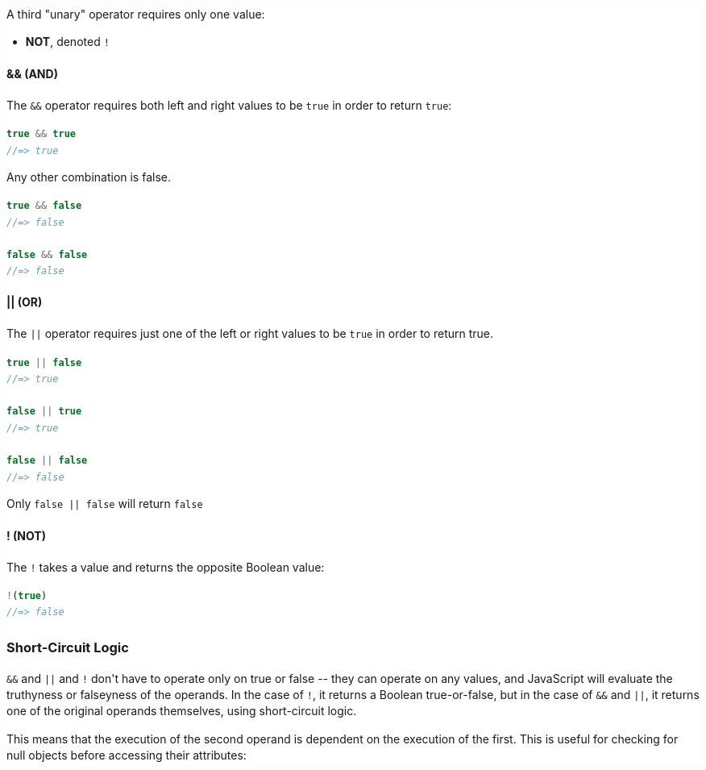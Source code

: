 A third "unary" operator requires only one value:

* **NOT**, denoted `!`

#### && (AND)

The `&&` operator requires both left and right values to be `true` in order to return `true`:

```javascript
true && true
//=> true
```

Any other combination is false.

```javascript
true && false
//=> false

false && false
//=> false
```

#### || (OR)

The `||` operator requires just one of the left or right values to be `true` in order to return true.

```javascript
true || false
//=> true

false || true
//=> true

false || false
//=> false
```

Only `false || false` will return `false`

#### ! (NOT)

The `!` takes a value and returns the opposite Boolean value:

```javascript
!(true)
//=> false
```

### Short-Circuit Logic

`&&` and `||` and `!` don't have to operate only on true or false -- they can operate on any values, and JavaScript will evaluate the truthyness or falseyness of the operands. In the case of `!`, it returns a Boolean true-or-false, but in the case of `&&` and `||`, it returns one of the original operands themselves, using short-circuit logic.

This means that the execution of the second operand is dependent on the execution of the first. This is useful for checking for null objects before accessing their attributes:
